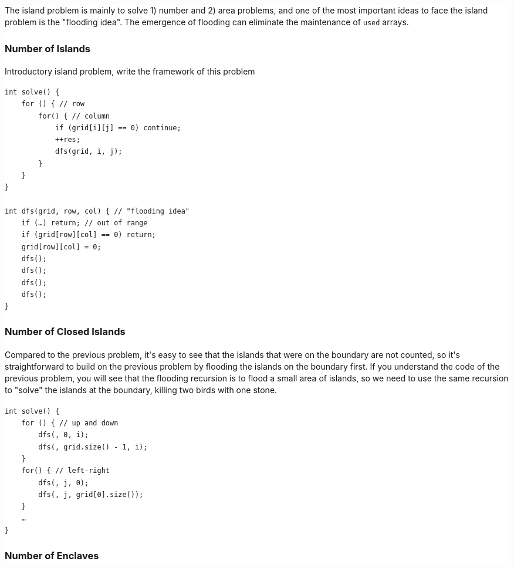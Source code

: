 The island problem is mainly to solve 1) number and 2) area problems, and one of the most important ideas to face the island problem is the "flooding idea". The emergence of flooding can eliminate the maintenance of `used` arrays.

### Number of Islands

Introductory island problem, write the framework of this problem

```
int solve() {
    for () { // row
        for() { // column
            if (grid[i][j] == 0) continue;
            ++res;
            dfs(grid, i, j);
        }
    }
}

int dfs(grid, row, col) { // "flooding idea"
    if (…) return; // out of range
    if (grid[row][col] == 0) return;
    grid[row][col] = 0;
    dfs();
    dfs();
    dfs();
    dfs();
}
```

### Number of Closed Islands

Compared to the previous problem, it's easy to see that the islands that were on the boundary are not counted, so it's straightforward to build on the previous problem by flooding the islands on the boundary first. If you understand the code of the previous problem, you will see that the flooding recursion is to flood a small area of islands, so we need to use the same recursion to "solve" the islands at the boundary, killing two birds with one stone.

```
int solve() {
    for () { // up and down
        dfs(, 0, i);
        dfs(, grid.size() - 1, i);
    }
    for() { // left-right
        dfs(, j, 0);
        dfs(, j, grid[0].size());
    }
    …
}
```

### Number of Enclaves

